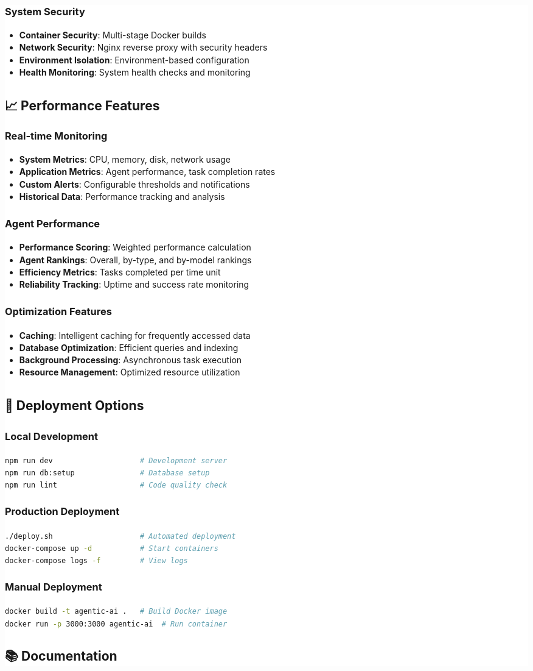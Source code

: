 ### System Security
- **Container Security**: Multi-stage Docker builds
- **Network Security**: Nginx reverse proxy with security headers
- **Environment Isolation**: Environment-based configuration
- **Health Monitoring**: System health checks and monitoring

## 📈 Performance Features

### Real-time Monitoring
- **System Metrics**: CPU, memory, disk, network usage
- **Application Metrics**: Agent performance, task completion rates
- **Custom Alerts**: Configurable thresholds and notifications
- **Historical Data**: Performance tracking and analysis

### Agent Performance
- **Performance Scoring**: Weighted performance calculation
- **Agent Rankings**: Overall, by-type, and by-model rankings
- **Efficiency Metrics**: Tasks completed per time unit
- **Reliability Tracking**: Uptime and success rate monitoring

### Optimization Features
- **Caching**: Intelligent caching for frequently accessed data
- **Database Optimization**: Efficient queries and indexing
- **Background Processing**: Asynchronous task execution
- **Resource Management**: Optimized resource utilization

## 🚀 Deployment Options

### Local Development
```bash
npm run dev                    # Development server
npm run db:setup               # Database setup
npm run lint                   # Code quality check
```

### Production Deployment
```bash
./deploy.sh                    # Automated deployment
docker-compose up -d           # Start containers
docker-compose logs -f         # View logs
```

### Manual Deployment
```bash
docker build -t agentic-ai .   # Build Docker image
docker run -p 3000:3000 agentic-ai  # Run container
```

## 📚 Documentation

